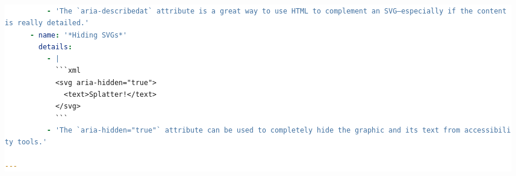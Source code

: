 ```yaml
          - 'The `aria-describedat` attribute is a great way to use HTML to complement an SVG—especially if the content is really detailed.'
      - name: '*Hiding SVGs*'
        details:
          - |
            ```xml
            <svg aria-hidden="true">
              <text>Splatter!</text>
            </svg>
            ```
          - 'The `aria-hidden="true"` attribute can be used to completely hide the graphic and its text from accessibility tools.'

---
```

